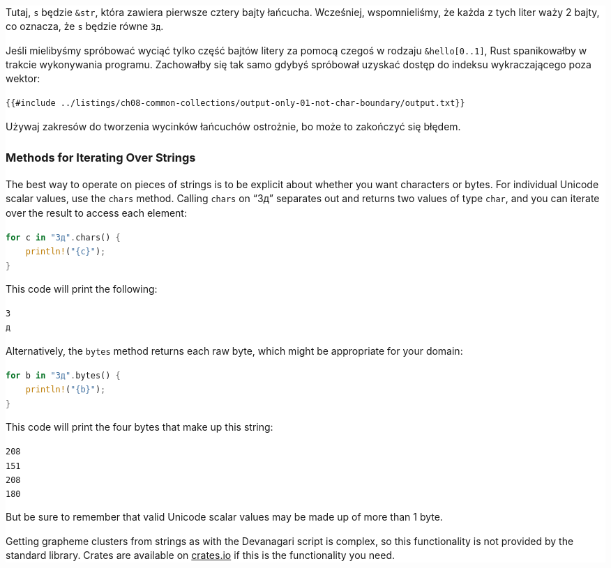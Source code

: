 Tutaj, `s` będzie `&str`, która zawiera pierwsze cztery bajty 
łańcucha. Wcześniej, wspomnieliśmy, że każda z tych liter waży 
2 bajty, co oznacza, że `s` będzie równe `Зд`.

Jeśli mielibyśmy spróbować wyciąć tylko część bajtów litery za pomocą czegoś w rodzaju 
`&hello[0..1]`, Rust spanikowałby w trakcie wykonywania programu.
Zachowałby się tak samo gdybyś spróbował uzyskać dostęp do indeksu wykraczającego poza wektor:


```console
{{#include ../listings/ch08-common-collections/output-only-01-not-char-boundary/output.txt}}
```

Używaj zakresów do tworzenia wycinków łańcuchów ostrożnie,
bo może to zakończyć się błędem.

### Methods for Iterating Over Strings

The best way to operate on pieces of strings is to be explicit about whether
you want characters or bytes. For individual Unicode scalar values, use the
`chars` method. Calling `chars` on “Зд” separates out and returns two values
of type `char`, and you can iterate over the result to access each element:

```rust
for c in "Зд".chars() {
    println!("{c}");
}
```

This code will print the following:

```text
З
д
```

Alternatively, the `bytes` method returns each raw byte, which might be
appropriate for your domain:

```rust
for b in "Зд".bytes() {
    println!("{b}");
}
```

This code will print the four bytes that make up this string:

```text
208
151
208
180
```

But be sure to remember that valid Unicode scalar values may be made up of more
than 1 byte.

Getting grapheme clusters from strings as with the Devanagari script is
complex, so this functionality is not provided by the standard library. Crates
are available on [crates.io](https://crates.io/) if this is the
functionality you need.
